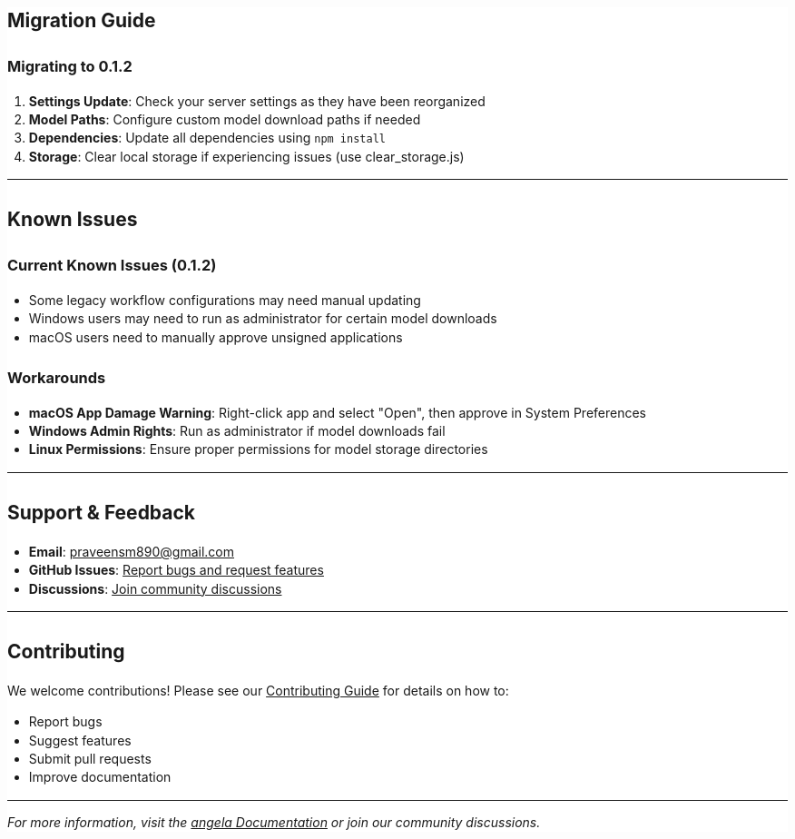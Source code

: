 
## Migration Guide

### Migrating to 0.1.2
1. **Settings Update**: Check your server settings as they have been reorganized
2. **Model Paths**: Configure custom model download paths if needed
3. **Dependencies**: Update all dependencies using `npm install`
4. **Storage**: Clear local storage if experiencing issues (use clear_storage.js)

---

## Known Issues

### Current Known Issues (0.1.2)
- Some legacy workflow configurations may need manual updating
- Windows users may need to run as administrator for certain model downloads
- macOS users need to manually approve unsigned applications

### Workarounds
- **macOS App Damage Warning**: Right-click app and select "Open", then approve in System Preferences
- **Windows Admin Rights**: Run as administrator if model downloads fail
- **Linux Permissions**: Ensure proper permissions for model storage directories

---

## Support & Feedback

- **Email**: [praveensm890@gmail.com](mailto:praveensm890@gmail.com)
- **GitHub Issues**: [Report bugs and request features](https://github.com/badboysm890/angelaVerse/issues)
- **Discussions**: [Join community discussions](https://github.com/badboysm890/angelaVerse/discussions)

---

## Contributing

We welcome contributions! Please see our [Contributing Guide](CONTRIBUTING.md) for details on how to:
- Report bugs
- Suggest features
- Submit pull requests
- Improve documentation

---

*For more information, visit the [angela Documentation](https://github.com/badboysm890/angelaVerse) or join our community discussions.* 
